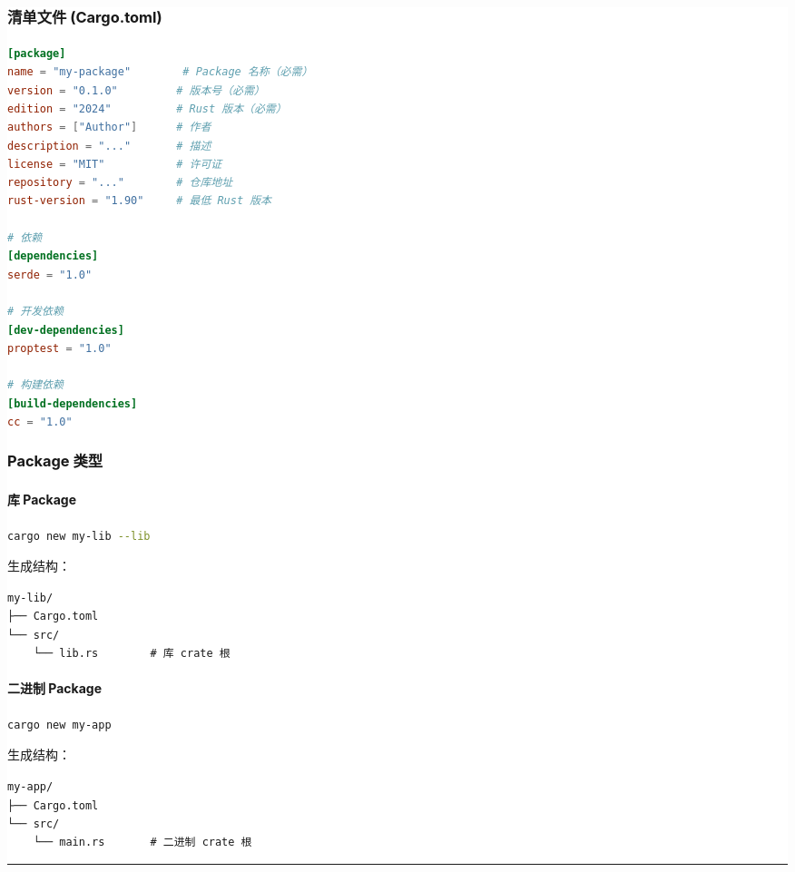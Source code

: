 ### 清单文件 (Cargo.toml)

```toml
[package]
name = "my-package"        # Package 名称（必需）
version = "0.1.0"         # 版本号（必需）
edition = "2024"          # Rust 版本（必需）
authors = ["Author"]      # 作者
description = "..."       # 描述
license = "MIT"           # 许可证
repository = "..."        # 仓库地址
rust-version = "1.90"     # 最低 Rust 版本

# 依赖
[dependencies]
serde = "1.0"

# 开发依赖
[dev-dependencies]
proptest = "1.0"

# 构建依赖
[build-dependencies]
cc = "1.0"
```

### Package 类型

#### 库 Package

```bash
cargo new my-lib --lib
```

生成结构：

```text
my-lib/
├── Cargo.toml
└── src/
    └── lib.rs        # 库 crate 根
```

#### 二进制 Package

```bash
cargo new my-app
```

生成结构：

```text
my-app/
├── Cargo.toml
└── src/
    └── main.rs       # 二进制 crate 根
```

---